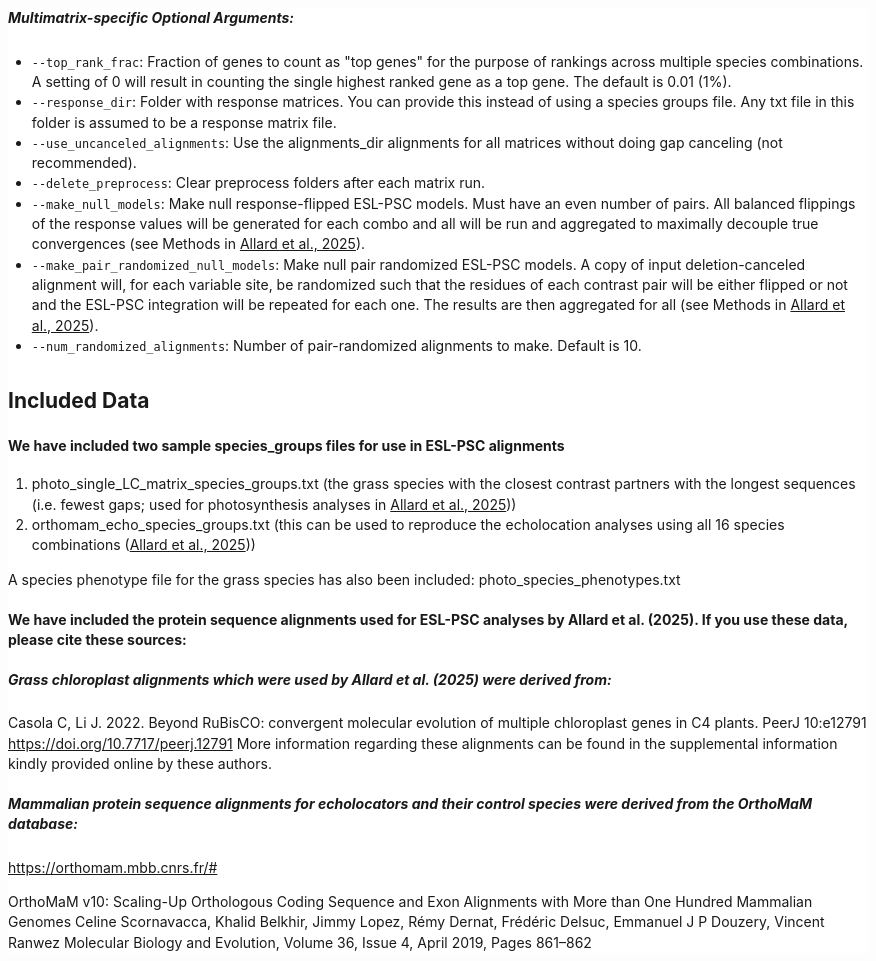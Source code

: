 ##### Multimatrix-specific Optional Arguments:
* `--top_rank_frac`: Fraction of genes to count as "top genes" for the purpose of rankings across multiple species combinations. A setting of 0 will result in counting the single highest ranked gene as a top gene. The default is 0.01 (1%).
* `--response_dir`: Folder with response matrices. You can provide this instead of using a species groups file. Any txt file in this folder is assumed to be a response matrix file.
* `--use_uncanceled_alignments`: Use the alignments_dir alignments for all matrices without doing gap canceling (not recommended).
* `--delete_preprocess`: Clear preprocess folders after each matrix run.
* `--make_null_models`: Make null response-flipped ESL-PSC models. Must have an even number of pairs. All balanced flippings of the response values will be generated for each combo and all will be run and aggregated to maximally decouple true convergences (see Methods in [Allard et al., 2025](https://doi.org/10.1038/s41467-025-58428-8)). 
* `--make_pair_randomized_null_models`: Make null pair randomized ESL-PSC models. A copy of input deletion-canceled alignment will, for each variable site, be randomized such that the residues of each contrast pair will be either flipped or not and the ESL-PSC integration will be repeated for each one. The results are then aggregated for all (see Methods in [Allard et al., 2025](https://doi.org/10.1038/s41467-025-58428-8)).
* `--num_randomized_alignments`: Number of pair-randomized alignments to make. Default is 10.

## Included Data ##

#### We have included two sample species_groups files for use in ESL-PSC alignments ####
1. photo_single_LC_matrix_species_groups.txt (the grass species with the closest contrast partners with the longest sequences (i.e. fewest gaps; used for photosynthesis analyses in [Allard et al., 2025](https://doi.org/10.1038/s41467-025-58428-8)))
2. orthomam_echo_species_groups.txt (this can be used to reproduce the echolocation analyses using all 16 species combinations ([Allard et al., 2025](https://doi.org/10.1038/s41467-025-58428-8))) 

A species phenotype file for the grass species has also been included: photo_species_phenotypes.txt

#### We have included the protein sequence alignments used for ESL-PSC analyses by Allard et al. (2025). If you use these data, please cite these sources: ####


##### Grass chloroplast alignments which were used by Allard et al. (2025) were derived from:

Casola C, Li J. 2022. Beyond RuBisCO: convergent molecular evolution of multiple chloroplast genes in C4 plants. PeerJ 10:e12791 https://doi.org/10.7717/peerj.12791
More information regarding these alignments can be found in the supplemental information kindly provided online by these authors.

##### Mammalian protein sequence alignments for echolocators and their control species were derived from the OrthoMaM database:
https://orthomam.mbb.cnrs.fr/#

OrthoMaM v10: Scaling-Up Orthologous Coding Sequence and Exon Alignments with More than One Hundred Mammalian Genomes Celine Scornavacca, Khalid Belkhir, Jimmy Lopez, Rémy Dernat, Frédéric Delsuc, Emmanuel J P Douzery, Vincent Ranwez Molecular Biology and Evolution, Volume 36, Issue 4, April 2019, Pages 861–862
